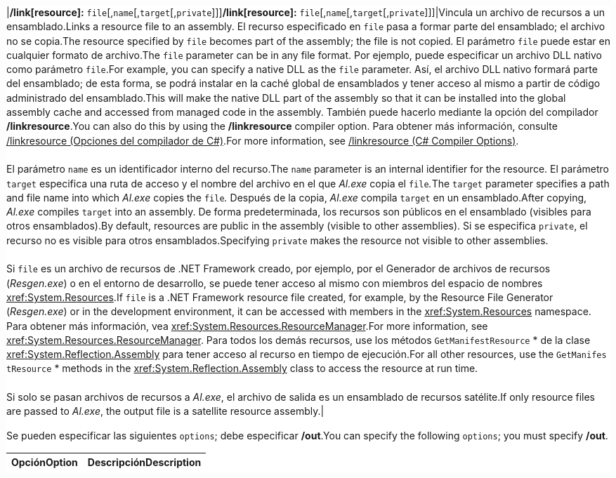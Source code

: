 |<span data-ttu-id="00b67-128">**/link[resource]:** `file`[,`name`[,`target`[,`private`]]]</span><span class="sxs-lookup"><span data-stu-id="00b67-128">**/link[resource]:** `file`[,`name`[,`target`[,`private`]]]</span></span>|<span data-ttu-id="00b67-129">Vincula un archivo de recursos a un ensamblado.</span><span class="sxs-lookup"><span data-stu-id="00b67-129">Links a resource file to an assembly.</span></span> <span data-ttu-id="00b67-130">El recurso especificado en `file` pasa a formar parte del ensamblado; el archivo no se copia.</span><span class="sxs-lookup"><span data-stu-id="00b67-130">The resource specified by `file` becomes part of the assembly; the file is not copied.</span></span> <span data-ttu-id="00b67-131">El parámetro `file` puede estar en cualquier formato de archivo.</span><span class="sxs-lookup"><span data-stu-id="00b67-131">The `file` parameter can be in any file format.</span></span> <span data-ttu-id="00b67-132">Por ejemplo, puede especificar un archivo DLL nativo como parámetro `file`.</span><span class="sxs-lookup"><span data-stu-id="00b67-132">For example, you can specify a native DLL as the `file` parameter.</span></span> <span data-ttu-id="00b67-133">Así, el archivo DLL nativo formará parte del ensamblado; de esta forma, se podrá instalar en la caché global de ensamblados y tener acceso al mismo a partir de código administrado del ensamblado.</span><span class="sxs-lookup"><span data-stu-id="00b67-133">This will make the native DLL part of the assembly so that it can be installed into the global assembly cache and accessed from managed code in the assembly.</span></span> <span data-ttu-id="00b67-134">También puede hacerlo mediante la opción del compilador **/linkresource**.</span><span class="sxs-lookup"><span data-stu-id="00b67-134">You can also do this by using the **/linkresource** compiler option.</span></span> <span data-ttu-id="00b67-135">Para obtener más información, consulte [/linkresource (Opciones del compilador de C#)](~/docs/csharp/language-reference/compiler-options/linkresource-compiler-option.md).</span><span class="sxs-lookup"><span data-stu-id="00b67-135">For more information, see [/linkresource (C# Compiler Options)](~/docs/csharp/language-reference/compiler-options/linkresource-compiler-option.md).</span></span><br /><br /> <span data-ttu-id="00b67-136">El parámetro `name` es un identificador interno del recurso.</span><span class="sxs-lookup"><span data-stu-id="00b67-136">The `name` parameter is an internal identifier for the resource.</span></span> <span data-ttu-id="00b67-137">El parámetro `target` especifica una ruta de acceso y el nombre del archivo en el que *Al.exe* copia el `file`*.*</span><span class="sxs-lookup"><span data-stu-id="00b67-137">The `target` parameter specifies a path and file name into which *Al.exe* copies the `file`*.*</span></span> <span data-ttu-id="00b67-138">Después de la copia, *Al.exe* compila `target` en un ensamblado.</span><span class="sxs-lookup"><span data-stu-id="00b67-138">After copying, *Al.exe* compiles `target` into an assembly.</span></span> <span data-ttu-id="00b67-139">De forma predeterminada, los recursos son públicos en el ensamblado (visibles para otros ensamblados).</span><span class="sxs-lookup"><span data-stu-id="00b67-139">By default, resources are public in the assembly (visible to other assemblies).</span></span> <span data-ttu-id="00b67-140">Si se especifica `private`, el recurso no es visible para otros ensamblados.</span><span class="sxs-lookup"><span data-stu-id="00b67-140">Specifying `private` makes the resource not visible to other assemblies.</span></span><br /><br /> <span data-ttu-id="00b67-141">Si `file` es un archivo de recursos de .NET Framework creado, por ejemplo, por el Generador de archivos de recursos (*Resgen.exe*) o en el entorno de desarrollo, se puede tener acceso al mismo con miembros del espacio de nombres <xref:System.Resources>.</span><span class="sxs-lookup"><span data-stu-id="00b67-141">If `file` is a .NET Framework resource file created, for example, by the Resource File Generator (*Resgen.exe*) or in the development environment, it can be accessed with members in the <xref:System.Resources> namespace.</span></span> <span data-ttu-id="00b67-142">Para obtener más información, vea <xref:System.Resources.ResourceManager>.</span><span class="sxs-lookup"><span data-stu-id="00b67-142">For more information, see <xref:System.Resources.ResourceManager>.</span></span> <span data-ttu-id="00b67-143">Para todos los demás recursos, use los métodos `GetManifestResource` \* de la clase <xref:System.Reflection.Assembly> para tener acceso al recurso en tiempo de ejecución.</span><span class="sxs-lookup"><span data-stu-id="00b67-143">For all other resources, use the `GetManifestResource` \* methods in the <xref:System.Reflection.Assembly> class to access the resource at run time.</span></span><br /><br /> <span data-ttu-id="00b67-144">Si solo se pasan archivos de recursos a *Al.exe*, el archivo de salida es un ensamblado de recursos satélite.</span><span class="sxs-lookup"><span data-stu-id="00b67-144">If only resource files are passed to *Al.exe*, the output file is a satellite resource assembly.</span></span>|

<span data-ttu-id="00b67-145">Se pueden especificar las siguientes `options`; debe especificar **/out**.</span><span class="sxs-lookup"><span data-stu-id="00b67-145">You can specify the following `options`; you must specify **/out**.</span></span>

| <span data-ttu-id="00b67-146">Opción</span><span class="sxs-lookup"><span data-stu-id="00b67-146">Option</span></span> | <span data-ttu-id="00b67-147">Descripción</span><span class="sxs-lookup"><span data-stu-id="00b67-147">Description</span></span> |
| ------ | ----------- |